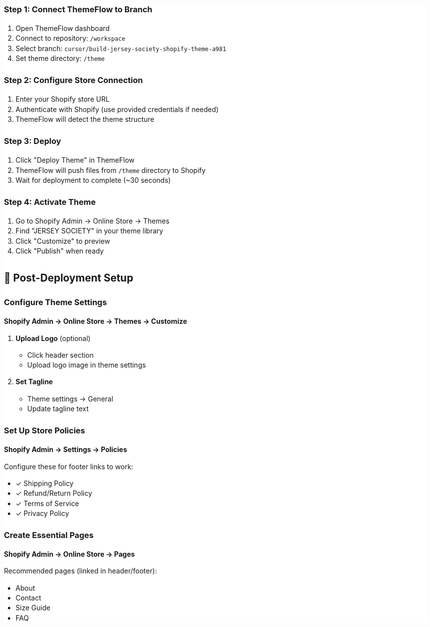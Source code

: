 ### Step 1: Connect ThemeFlow to Branch
1. Open ThemeFlow dashboard
2. Connect to repository: `/workspace`
3. Select branch: `cursor/build-jersey-society-shopify-theme-a981`
4. Set theme directory: `/theme`

### Step 2: Configure Store Connection
1. Enter your Shopify store URL
2. Authenticate with Shopify (use provided credentials if needed)
3. ThemeFlow will detect the theme structure

### Step 3: Deploy
1. Click "Deploy Theme" in ThemeFlow
2. ThemeFlow will push files from `/theme` directory to Shopify
3. Wait for deployment to complete (~30 seconds)

### Step 4: Activate Theme
1. Go to Shopify Admin → Online Store → Themes
2. Find "JERSEY SOCIETY" in your theme library
3. Click "Customize" to preview
4. Click "Publish" when ready

## 🎨 Post-Deployment Setup

### Configure Theme Settings
**Shopify Admin → Online Store → Themes → Customize**

1. **Upload Logo** (optional)
   - Click header section
   - Upload logo image in theme settings

2. **Set Tagline**
   - Theme settings → General
   - Update tagline text

### Set Up Store Policies
**Shopify Admin → Settings → Policies**

Configure these for footer links to work:
- ✓ Shipping Policy
- ✓ Refund/Return Policy  
- ✓ Terms of Service
- ✓ Privacy Policy

### Create Essential Pages
**Shopify Admin → Online Store → Pages**

Recommended pages (linked in header/footer):
- About
- Contact
- Size Guide
- FAQ
